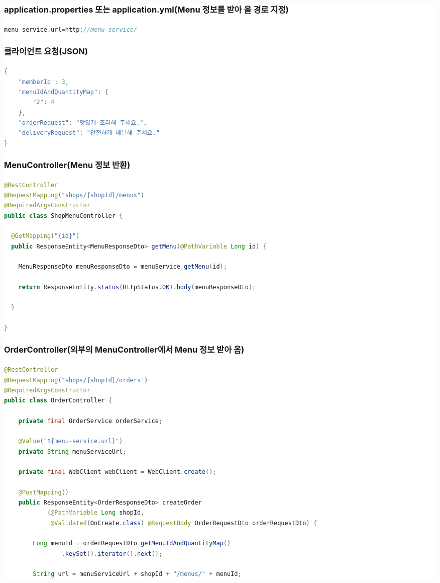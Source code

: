 ### application.properties 또는 application.yml(Menu 정보를 받아 올 경로 지정)

```java
menu-service.url=http://menu-service/
```

### 클라이언트 요청(JSON)

```java
{
    "memberId": 3,
    "menuIdAndQuantityMap": {
        "2": 4
    },
    "orderRequest": "맛있게 조리해 주세요.",
    "deliveryRequest": "안전하게 배달해 주세요."
}
```

### MenuController(Menu 정보 반환)

```java
@RestController
@RequestMapping("shops/{shopId}/menus")
@RequiredArgsConstructor
public class ShopMenuController {

  @GetMapping("{id}")
  public ResponseEntity<MenuResponseDto> getMenu(@PathVariable Long id) {

    MenuResponseDto menuResponseDto = menuService.getMenu(id);

    return ResponseEntity.status(HttpStatus.OK).body(menuResponseDto);

  }

}
```

### OrderController(외부의 MenuController에서 Menu 정보 받아 옴)

```java
@RestController
@RequestMapping("shops/{shopId}/orders")
@RequiredArgsConstructor
public class OrderController {

    private final OrderService orderService;

    @Value("${menu-service.url}")
    private String menuServiceUrl;

    private final WebClient webClient = WebClient.create();

    @PostMapping()
    public ResponseEntity<OrderResponseDto> createOrder
            (@PathVariable Long shopId,
             @Validated(OnCreate.class) @RequestBody OrderRequestDto orderRequestDto) {

        Long menuId = orderRequestDto.getMenuIdAndQuantityMap()
                .keySet().iterator().next();

        String url = menuServiceUrl + shopId + "/menus/" + menuId;

```